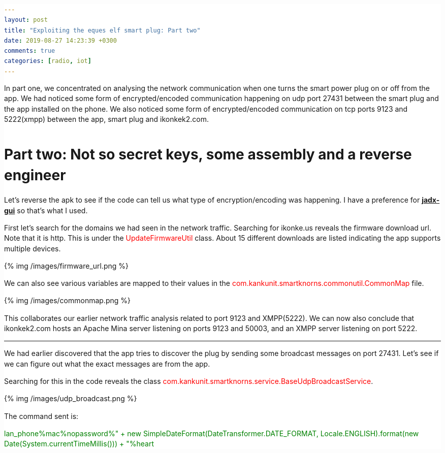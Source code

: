 ```yaml
---
layout: post
title: "Exploiting the eques elf smart plug: Part two"
date: 2019-08-27 14:23:39 +0300
comments: true
categories: [radio, iot]
---
```


In part one, we concentrated on analysing the network communication when one turns the smart power plug on or off from the app. 
We had noticed some form of encrypted/encoded communication happening on udp port 27431 between the smart plug and the app installed on the phone. We also noticed some form of encrypted/encoded communication on tcp ports 9123 and 5222(xmpp) between the app, smart plug and ikonkek2.com.



# Part two: Not so secret keys, some assembly and a reverse engineer

Let’s reverse the apk to see if the code can tell us what type of encryption/encoding was happening.
I have a preference for <a href="https://github.com/skylot/jadx" target="_blank">**jadx-gui**</a> so that’s what I used.

First let’s search for the domains we had seen in the network traffic.
Searching for ikonke.us reveals the firmware download url. Note that it is http. This is under the <span style="color:red">UpdateFirmwareUtil</span> class. About 15 different downloads are listed indicating the app supports multiple devices.

{% img /images/firmware_url.png %}

We can also see various variables are mapped to their values in the <span style="color:red">com.kankunit.smartknorns.commonutil.CommonMap</span> file.

{% img /images/commonmap.png %}

This collaborates our earlier network traffic analysis related to port 9123 and XMPP(5222). 
We can now also conclude that ikonkek2.com hosts an Apache Mina server listening on ports 9123 and 50003, and an XMPP server listening on port 5222.

---

We had earlier discovered that the app tries to discover the plug by sending some broadcast messages on port 27431. Let’s see if we can figure out what the exact messages are from the app.

Searching for this in the code reveals the class <span style="color:red">com.kankunit.smartknorns.service.BaseUdpBroadcastService</span>.

{% img /images/udp_broadcast.png %}

The command sent is:

<span style="color:green">lan_phone%mac%nopassword%" + new SimpleDateFormat(DateTransformer.DATE_FORMAT,
Locale.ENGLISH).format(new Date(System.currentTimeMillis())) + "%heart</span>
